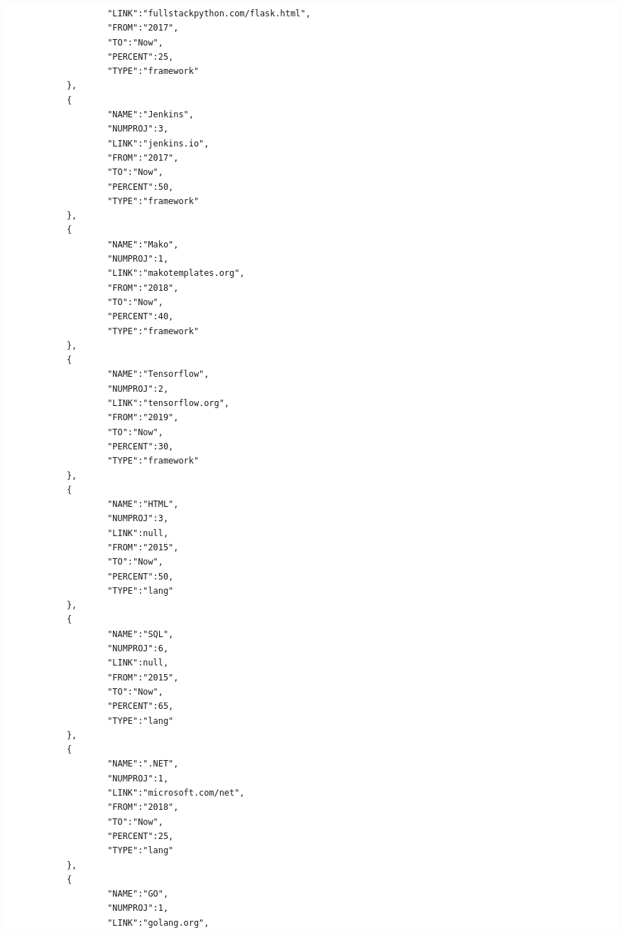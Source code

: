                         "LINK":"fullstackpython.com/flask.html",
                        "FROM":"2017",
                        "TO":"Now",
                        "PERCENT":25,
                        "TYPE":"framework"
                },
                {
                        "NAME":"Jenkins",
                        "NUMPROJ":3,
                        "LINK":"jenkins.io",
                        "FROM":"2017",
                        "TO":"Now",
                        "PERCENT":50,
                        "TYPE":"framework"
                },
                {
                        "NAME":"Mako",
                        "NUMPROJ":1,
                        "LINK":"makotemplates.org",
                        "FROM":"2018",
                        "TO":"Now",
                        "PERCENT":40,
                        "TYPE":"framework"
                },
                {
                        "NAME":"Tensorflow",
                        "NUMPROJ":2,
                        "LINK":"tensorflow.org",
                        "FROM":"2019",
                        "TO":"Now",
                        "PERCENT":30,
                        "TYPE":"framework"
                },
                {
                        "NAME":"HTML",
                        "NUMPROJ":3,
                        "LINK":null,
                        "FROM":"2015",
                        "TO":"Now",
                        "PERCENT":50,
                        "TYPE":"lang"
                },
                {
                        "NAME":"SQL",
                        "NUMPROJ":6,
                        "LINK":null,
                        "FROM":"2015",
                        "TO":"Now",
                        "PERCENT":65,
                        "TYPE":"lang"
                },
                {
                        "NAME":".NET",
                        "NUMPROJ":1,
                        "LINK":"microsoft.com/net",
                        "FROM":"2018",
                        "TO":"Now",
                        "PERCENT":25,
                        "TYPE":"lang"
                },
                {
                        "NAME":"GO",
                        "NUMPROJ":1,
                        "LINK":"golang.org",